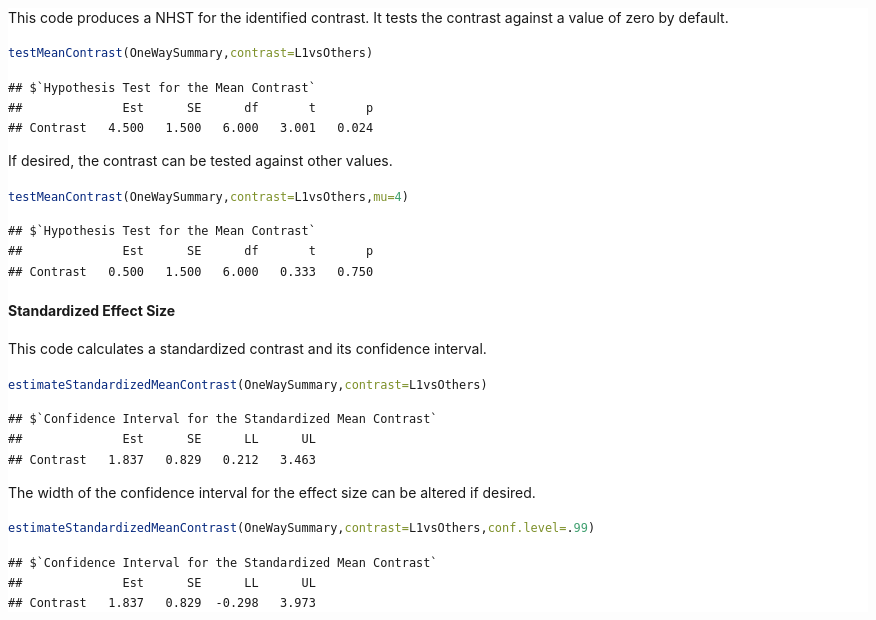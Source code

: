 This code produces a NHST for the identified contrast. It tests the
contrast against a value of zero by default.

``` r
testMeanContrast(OneWaySummary,contrast=L1vsOthers)
```

    ## $`Hypothesis Test for the Mean Contrast`
    ##              Est      SE      df       t       p
    ## Contrast   4.500   1.500   6.000   3.001   0.024

If desired, the contrast can be tested against other values.

``` r
testMeanContrast(OneWaySummary,contrast=L1vsOthers,mu=4)
```

    ## $`Hypothesis Test for the Mean Contrast`
    ##              Est      SE      df       t       p
    ## Contrast   0.500   1.500   6.000   0.333   0.750

#### Standardized Effect Size

This code calculates a standardized contrast and its confidence
interval.

``` r
estimateStandardizedMeanContrast(OneWaySummary,contrast=L1vsOthers)
```

    ## $`Confidence Interval for the Standardized Mean Contrast`
    ##              Est      SE      LL      UL
    ## Contrast   1.837   0.829   0.212   3.463

The width of the confidence interval for the effect size can be altered
if desired.

``` r
estimateStandardizedMeanContrast(OneWaySummary,contrast=L1vsOthers,conf.level=.99)
```

    ## $`Confidence Interval for the Standardized Mean Contrast`
    ##              Est      SE      LL      UL
    ## Contrast   1.837   0.829  -0.298   3.973
